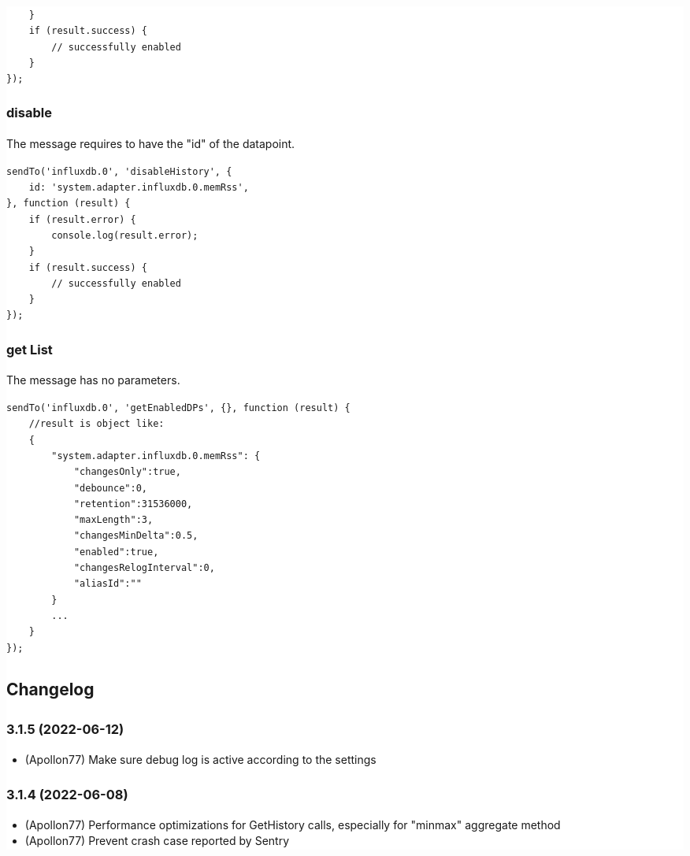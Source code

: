```
    }
    if (result.success) {
        // successfully enabled
    }
});
```

### disable
The message requires to have the "id" of the datapoint.

```
sendTo('influxdb.0', 'disableHistory', {
    id: 'system.adapter.influxdb.0.memRss',
}, function (result) {
    if (result.error) {
        console.log(result.error);
    }
    if (result.success) {
        // successfully enabled
    }
});
```

### get List
The message has no parameters.

```
sendTo('influxdb.0', 'getEnabledDPs', {}, function (result) {
    //result is object like:
    {
        "system.adapter.influxdb.0.memRss": {
            "changesOnly":true,
            "debounce":0,
            "retention":31536000,
            "maxLength":3,
            "changesMinDelta":0.5,
            "enabled":true,
            "changesRelogInterval":0,
            "aliasId":""
        }
        ...
    }
});
```



## Changelog
### 3.1.5 (2022-06-12)
* (Apollon77) Make sure debug log is active according to the settings

### 3.1.4 (2022-06-08)
* (Apollon77) Performance optimizations for GetHistory calls, especially for "minmax" aggregate method
* (Apollon77) Prevent crash case reported by Sentry
